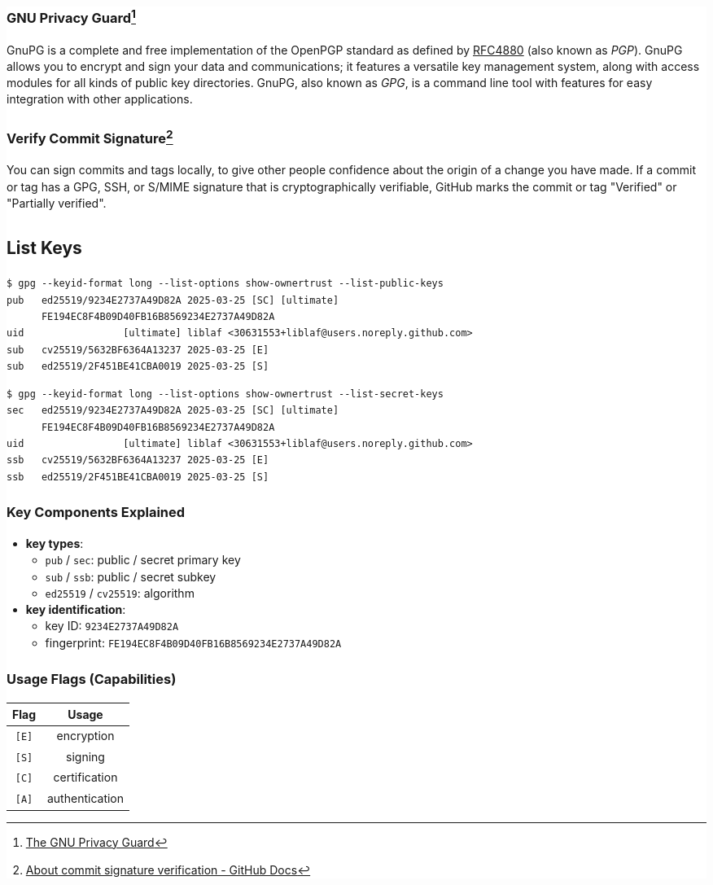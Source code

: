 [^wikipedia]: [Public-key cryptography - Wikipedia](https://en.wikipedia.org/wiki/Public-key_cryptography)

### GNU Privacy Guard[^gnupg]

GnuPG is a complete and free implementation of the OpenPGP standard as defined by [RFC4880](https://www.ietf.org/rfc/rfc4880.txt) (also known as *PGP*). GnuPG allows you to encrypt and sign your data and communications; it features a versatile key management system, along with access modules for all kinds of public key directories. GnuPG, also known as *GPG*, is a command line tool with features for easy integration with other applications.

[^gnupg]: [The GNU Privacy Guard](https://www.gnupg.org/)

### Verify Commit Signature[^github]

You can sign commits and tags locally, to give other people confidence about the origin of a change you have made. If a commit or tag has a GPG, SSH, or S/MIME signature that is cryptographically verifiable, GitHub marks the commit or tag "Verified" or "Partially verified".

[^github]: [About commit signature verification - GitHub Docs](https://docs.github.com/en/authentication/managing-commit-signature-verification/about-commit-signature-verification)

## List Keys

```console
$ gpg --keyid-format long --list-options show-ownertrust --list-public-keys
pub   ed25519/9234E2737A49D82A 2025-03-25 [SC] [ultimate]
      FE194EC8F4B09D40FB16B8569234E2737A49D82A
uid                 [ultimate] liblaf <30631553+liblaf@users.noreply.github.com>
sub   cv25519/5632BF6364A13237 2025-03-25 [E]
sub   ed25519/2F451BE41CBA0019 2025-03-25 [S]
```

```console
$ gpg --keyid-format long --list-options show-ownertrust --list-secret-keys
sec   ed25519/9234E2737A49D82A 2025-03-25 [SC] [ultimate]
      FE194EC8F4B09D40FB16B8569234E2737A49D82A
uid                 [ultimate] liblaf <30631553+liblaf@users.noreply.github.com>
ssb   cv25519/5632BF6364A13237 2025-03-25 [E]
ssb   ed25519/2F451BE41CBA0019 2025-03-25 [S]
```

### Key Components Explained

- **key types**:
  - `pub` / `sec`: public / secret primary key
  - `sub` / `ssb`: public / secret subkey
  - `ed25519` / `cv25519`: algorithm
- **key identification**:
  - key ID: `9234E2737A49D82A`
  - fingerprint: `FE194EC8F4B09D40FB16B8569234E2737A49D82A`

### Usage Flags (Capabilities)

| Flag  |     Usage      |
| :---: | :------------: |
| `[E]` |   encryption   |
| `[S]` |    signing     |
| `[C]` | certification  |
| `[A]` | authentication |
